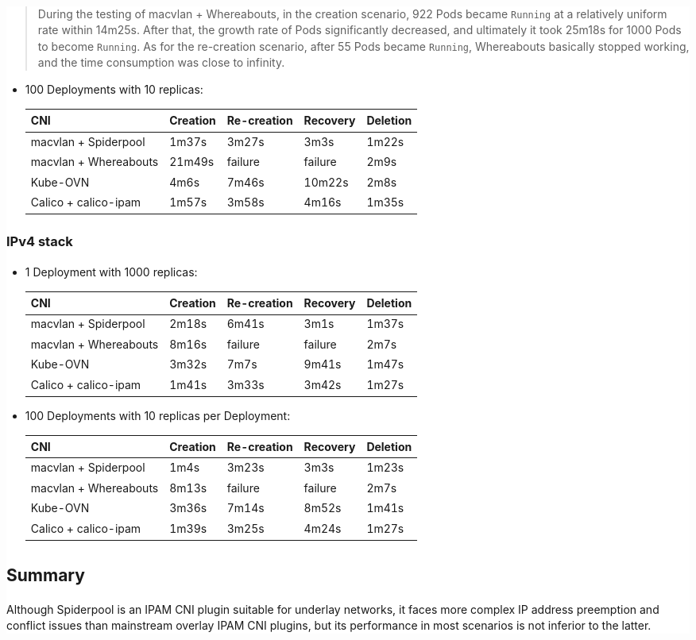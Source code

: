   > During the testing of macvlan + Whereabouts, in the creation scenario, 922 Pods became `Running` at a relatively uniform rate within 14m25s. After that, the growth rate of Pods significantly decreased, and ultimately it took 25m18s for 1000 Pods to become `Running`. As for the re-creation scenario, after 55 Pods became `Running`, Whereabouts basically stopped working, and the time consumption was close to infinity.

- 100 Deployments with 10 replicas:

  | CNI                   | Creation | Re-creation | Recovery | Deletion |
  | --------------------- | -------- | ----------- | -------- | -------- |
  | macvlan + Spiderpool  | 1m37s    | 3m27s       | 3m3s     | 1m22s    |
  | macvlan + Whereabouts | 21m49s   | failure     | failure  | 2m9s     |
  | Kube-OVN              | 4m6s     | 7m46s       | 10m22s   | 2m8s     |
  | Calico + calico-ipam  | 1m57s    | 3m58s       | 4m16s    | 1m35s    |

### IPv4 stack

- 1 Deployment with 1000 replicas:

  | CNI                   | Creation | Re-creation | Recovery | Deletion |
  | --------------------- | -------- | ----------- | -------- | -------- |
  | macvlan + Spiderpool  | 2m18s    | 6m41s       | 3m1s     | 1m37s    |
  | macvlan + Whereabouts | 8m16s    | failure     | failure  | 2m7s     |
  | Kube-OVN              | 3m32s    | 7m7s        | 9m41s    | 1m47s    |
  | Calico + calico-ipam  | 1m41s    | 3m33s       | 3m42s    | 1m27s    |

- 100 Deployments with 10 replicas per Deployment:

  | CNI                   | Creation | Re-creation | Recovery | Deletion |
  | --------------------- | -------- | ----------- | -------- | -------- |
  | macvlan + Spiderpool  | 1m4s     | 3m23s       | 3m3s     | 1m23s    |
  | macvlan + Whereabouts | 8m13s    | failure     | failure  | 2m7s     |
  | Kube-OVN              | 3m36s    | 7m14s       | 8m52s    | 1m41s    |
  | Calico + calico-ipam  | 1m39s    | 3m25s       | 4m24s    | 1m27s    |

## Summary

Although Spiderpool is an IPAM CNI plugin suitable for underlay networks, it faces more complex IP address preemption and conflict issues than mainstream overlay IPAM CNI plugins, but its performance in most scenarios is not inferior to the latter.

